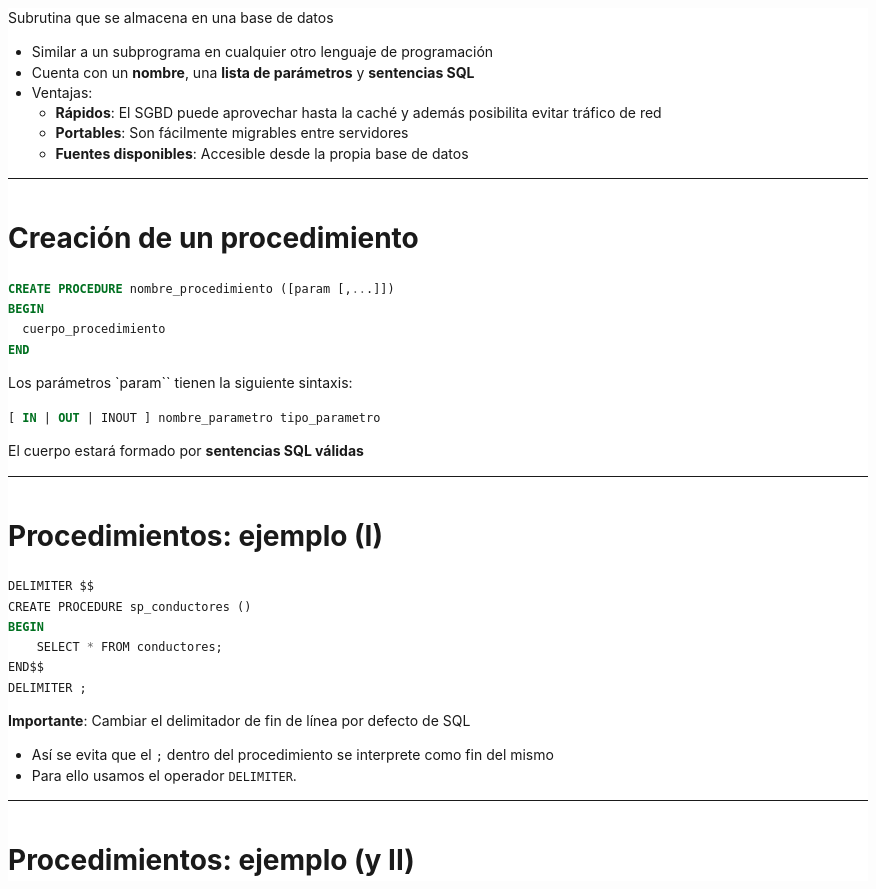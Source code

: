 Subrutina que se almacena en una base de datos

- Similar a un subprograma en cualquier otro lenguaje de programación
- Cuenta con un **nombre**, una **lista de parámetros** y **sentencias
  SQL**
- Ventajas:
  - **Rápidos**: El SGBD puede aprovechar hasta la caché y además
    posibilita evitar tráfico de red
  - **Portables**: Son fácilmente migrables entre servidores
  - **Fuentes disponibles**: Accesible desde la propia base de datos

---

# Creación de un procedimiento

```SQL
CREATE PROCEDURE nombre_procedimiento ([param [,...]])
BEGIN
  cuerpo_procedimiento
END
```

Los parámetros `param`` tienen la siguiente sintaxis:

```SQL
[ IN | OUT | INOUT ] nombre_parametro tipo_parametro
```

El cuerpo estará formado por **sentencias SQL válidas**

---

# Procedimientos: ejemplo (I)

```SQL
DELIMITER $$
CREATE PROCEDURE sp_conductores ()
BEGIN
    SELECT * FROM conductores;
END$$
DELIMITER ;
```

**Importante**: Cambiar el delimitador de fin de línea por defecto de
SQL

- Así se evita que el `;` dentro del procedimiento se interprete como
  fin del mismo
- Para ello usamos el operador `DELIMITER`.

---

# Procedimientos: ejemplo (y II)

